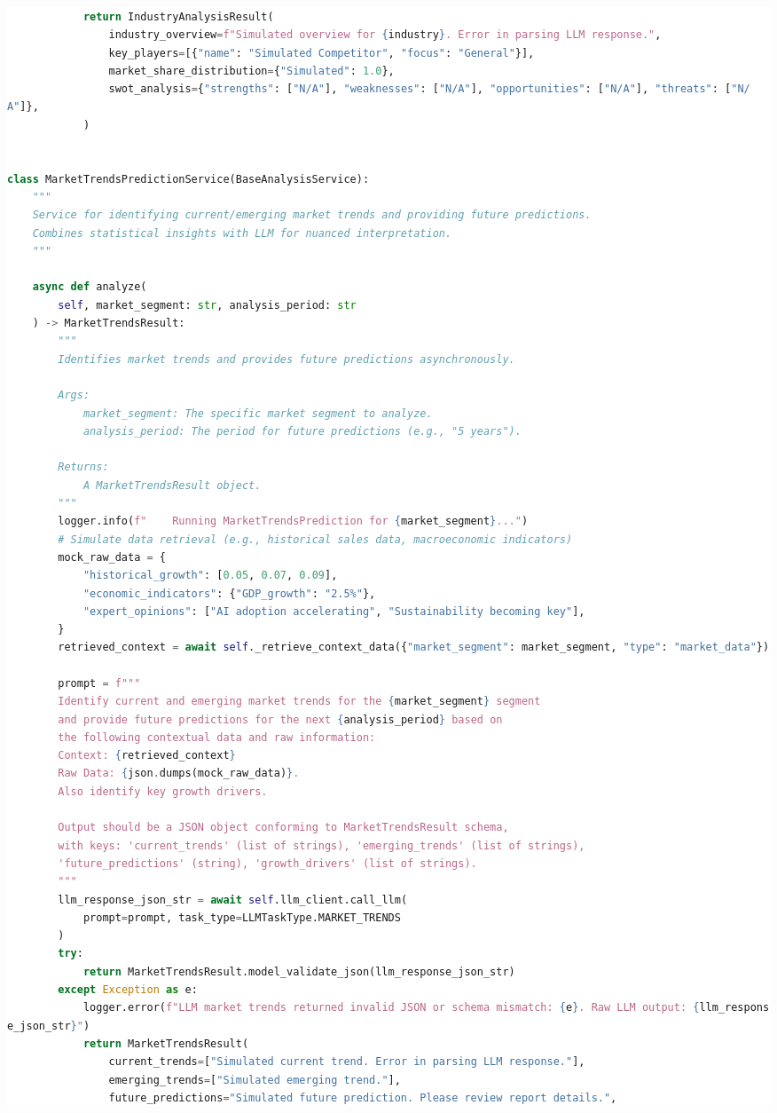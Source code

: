 ```python
            return IndustryAnalysisResult(
                industry_overview=f"Simulated overview for {industry}. Error in parsing LLM response.",
                key_players=[{"name": "Simulated Competitor", "focus": "General"}],
                market_share_distribution={"Simulated": 1.0},
                swot_analysis={"strengths": ["N/A"], "weaknesses": ["N/A"], "opportunities": ["N/A"], "threats": ["N/A"]},
            )


class MarketTrendsPredictionService(BaseAnalysisService):
    """
    Service for identifying current/emerging market trends and providing future predictions.
    Combines statistical insights with LLM for nuanced interpretation.
    """

    async def analyze(
        self, market_segment: str, analysis_period: str
    ) -> MarketTrendsResult:
        """
        Identifies market trends and provides future predictions asynchronously.

        Args:
            market_segment: The specific market segment to analyze.
            analysis_period: The period for future predictions (e.g., "5 years").

        Returns:
            A MarketTrendsResult object.
        """
        logger.info(f"    Running MarketTrendsPrediction for {market_segment}...")
        # Simulate data retrieval (e.g., historical sales data, macroeconomic indicators)
        mock_raw_data = {
            "historical_growth": [0.05, 0.07, 0.09],
            "economic_indicators": {"GDP_growth": "2.5%"},
            "expert_opinions": ["AI adoption accelerating", "Sustainability becoming key"],
        }
        retrieved_context = await self._retrieve_context_data({"market_segment": market_segment, "type": "market_data"})

        prompt = f"""
        Identify current and emerging market trends for the {market_segment} segment
        and provide future predictions for the next {analysis_period} based on
        the following contextual data and raw information:
        Context: {retrieved_context}
        Raw Data: {json.dumps(mock_raw_data)}.
        Also identify key growth drivers.

        Output should be a JSON object conforming to MarketTrendsResult schema,
        with keys: 'current_trends' (list of strings), 'emerging_trends' (list of strings),
        'future_predictions' (string), 'growth_drivers' (list of strings).
        """
        llm_response_json_str = await self.llm_client.call_llm(
            prompt=prompt, task_type=LLMTaskType.MARKET_TRENDS
        )
        try:
            return MarketTrendsResult.model_validate_json(llm_response_json_str)
        except Exception as e:
            logger.error(f"LLM market trends returned invalid JSON or schema mismatch: {e}. Raw LLM output: {llm_response_json_str}")
            return MarketTrendsResult(
                current_trends=["Simulated current trend. Error in parsing LLM response."],
                emerging_trends=["Simulated emerging trend."],
                future_predictions="Simulated future prediction. Please review report details.",
```
